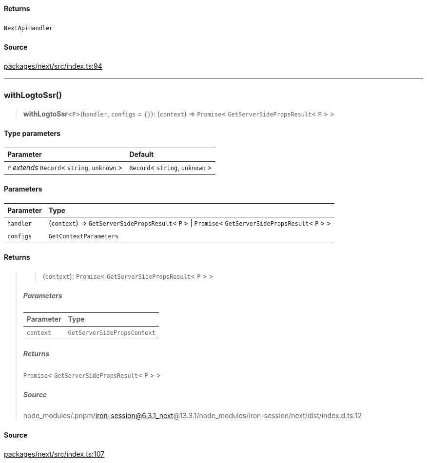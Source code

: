#### Returns

`NextApiHandler`

#### Source

[packages/next/src/index.ts:94](https://github.com/logto-io/js/blob/54d7193/packages/next/src/index.ts#L94)

---

### withLogtoSsr()

> **withLogtoSsr**\<`P`\>(`handler`, `configs` = `{}`): (`context`) => `Promise`\< `GetServerSidePropsResult`\< `P` \> \>

#### Type parameters

| Parameter                                       | Default                           |
| :---------------------------------------------- | :-------------------------------- |
| `P` _extends_ `Record`\< `string`, `unknown` \> | `Record`\< `string`, `unknown` \> |

#### Parameters

| Parameter | Type                                                                                                     |
| :-------- | :------------------------------------------------------------------------------------------------------- |
| `handler` | (`context`) => `GetServerSidePropsResult`\< `P` \> \| `Promise`\< `GetServerSidePropsResult`\< `P` \> \> |
| `configs` | `GetContextParameters`                                                                                   |

#### Returns

> > (`context`): `Promise`\< `GetServerSidePropsResult`\< `P` \> \>
>
> ##### Parameters
>
> | Parameter | Type                        |
> | :-------- | :-------------------------- |
> | `context` | `GetServerSidePropsContext` |
>
> ##### Returns
>
> `Promise`\< `GetServerSidePropsResult`\< `P` \> \>
>
> ##### Source
>
> node_modules/.pnpm/iron-session@6.3.1_next@13.3.1/node_modules/iron-session/next/dist/index.d.ts:12

#### Source

[packages/next/src/index.ts:107](https://github.com/logto-io/js/blob/54d7193/packages/next/src/index.ts#L107)
